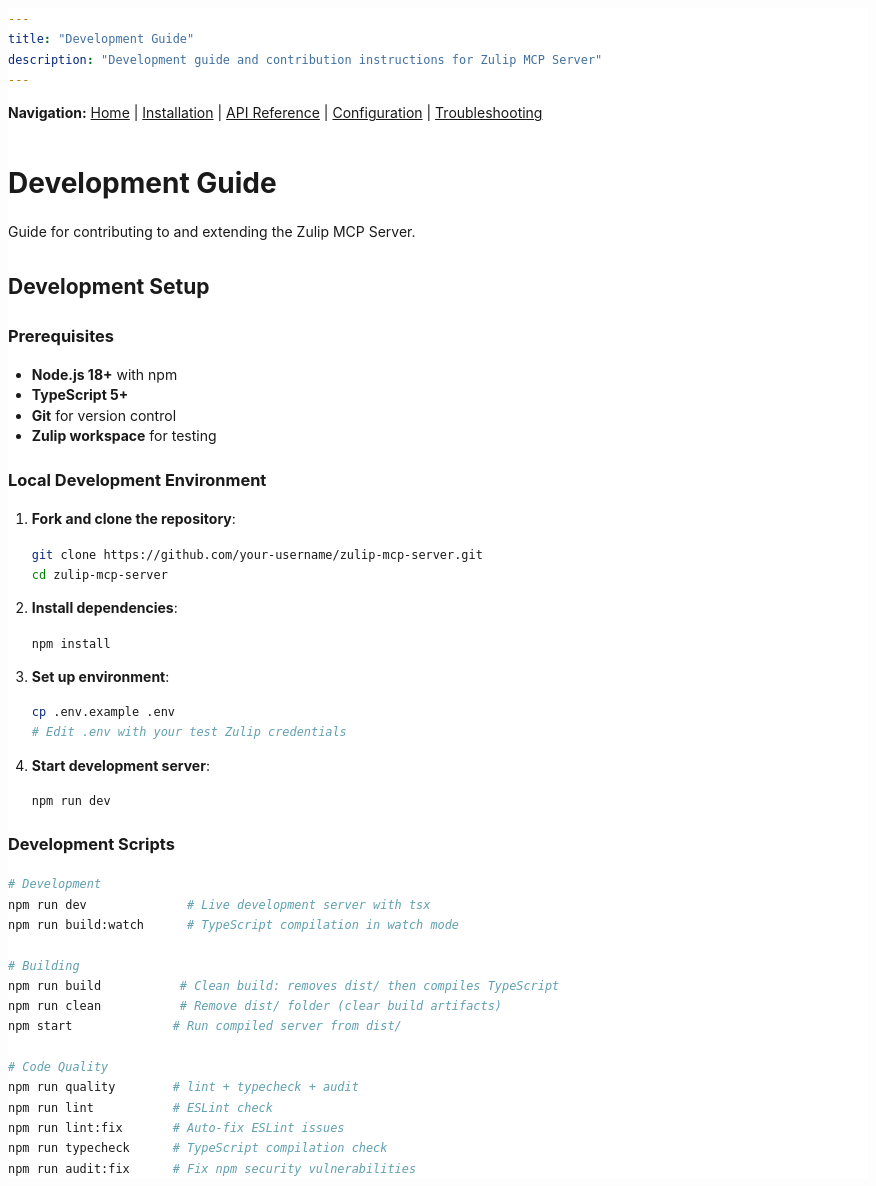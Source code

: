 ```yaml
---
title: "Development Guide"
description: "Development guide and contribution instructions for Zulip MCP Server"
---
```


**Navigation:** [Home](index) | [Installation](installation) | [API Reference](api-reference) | [Configuration](configuration) | [Troubleshooting](troubleshooting)

# Development Guide

Guide for contributing to and extending the Zulip MCP Server.

## Development Setup

### Prerequisites

- **Node.js 18+** with npm
- **TypeScript 5+**
- **Git** for version control
- **Zulip workspace** for testing

### Local Development Environment

1. **Fork and clone the repository**:
   ```bash
   git clone https://github.com/your-username/zulip-mcp-server.git
   cd zulip-mcp-server
   ```

2. **Install dependencies**:
   ```bash
   npm install
   ```

3. **Set up environment**:
   ```bash
   cp .env.example .env
   # Edit .env with your test Zulip credentials
   ```

4. **Start development server**:
   ```bash
   npm run dev
   ```

### Development Scripts

```bash
# Development
npm run dev              # Live development server with tsx
npm run build:watch      # TypeScript compilation in watch mode

# Building
npm run build           # Clean build: removes dist/ then compiles TypeScript
npm run clean           # Remove dist/ folder (clear build artifacts)
npm start              # Run compiled server from dist/

# Code Quality
npm run quality        # lint + typecheck + audit
npm run lint           # ESLint check
npm run lint:fix       # Auto-fix ESLint issues
npm run typecheck      # TypeScript compilation check
npm run audit:fix      # Fix npm security vulnerabilities

```